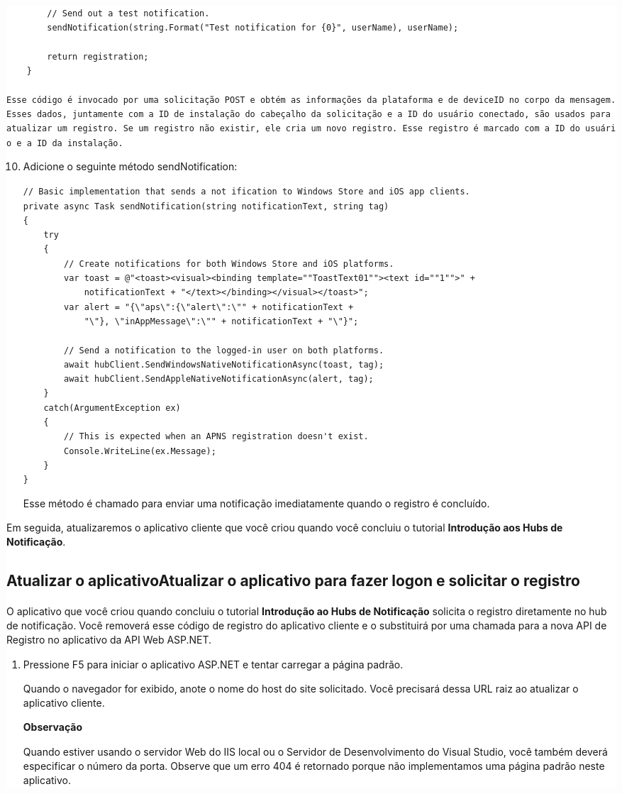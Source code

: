             // Send out a test notification.
            sendNotification(string.Format("Test notification for {0}", userName), userName);

            return registration;
        }

	Esse código é invocado por uma solicitação POST e obtém as informações da plataforma e de deviceID no corpo da mensagem. Esses dados, juntamente com a ID de instalação do cabeçalho da solicitação e a ID do usuário conectado, são usados para atualizar um registro. Se um registro não existir, ele cria um novo registro. Esse registro é marcado com a ID do usuário e a ID da instalação.

10. Adicione o seguinte método sendNotification:

        // Basic implementation that sends a not ification to Windows Store and iOS app clients.
        private async Task sendNotification(string notificationText, string tag)
        {
            try
            {
                // Create notifications for both Windows Store and iOS platforms.
                var toast = @"<toast><visual><binding template=""ToastText01""><text id=""1"">" +
                    notificationText + "</text></binding></visual></toast>";
                var alert = "{\"aps\":{\"alert\":\"" + notificationText + 
                    "\"}, \"inAppMessage\":\"" + notificationText + "\"}";

                // Send a notification to the logged-in user on both platforms.
                await hubClient.SendWindowsNativeNotificationAsync(toast, tag);
                await hubClient.SendAppleNativeNotificationAsync(alert, tag);
            }
            catch(ArgumentException ex)
            {
                // This is expected when an APNS registration doesn't exist.
                Console.WriteLine(ex.Message);
            }
        }

	Esse método é chamado para enviar uma notificação imediatamente quando o registro é concluído.

Em seguida, atualizaremos o aplicativo cliente que você criou quando você concluiu o tutorial **Introdução aos Hubs de Notificação**. 

<h2><a name="update-app"></a><span class="short-header">Atualizar o aplicativo</span>Atualizar o aplicativo para fazer logon e solicitar o registro</h2>

O aplicativo que você criou quando concluiu o tutorial **Introdução ao Hubs de Notificação** solicita o registro diretamente no hub de notificação. Você removerá esse código de registro do aplicativo cliente e o substituirá por uma chamada para a nova API de Registro no aplicativo da API Web ASP.NET.

1. Pressione F5 para iniciar o aplicativo ASP.NET e tentar carregar a página padrão. 

	Quando o navegador for exibido, anote o nome do host do site solicitado. Você precisará dessa URL raiz ao atualizar o aplicativo cliente.

	<div class="dev-callout"><b>Observação</b>
		<p>Quando estiver usando o servidor Web do IIS local ou o Servidor de Desenvolvimento do Visual Studio, você também deverá especificar o número da porta. Observe que um erro 404 é retornado porque não implementamos uma página padrão neste aplicativo.</p>
	</div>
